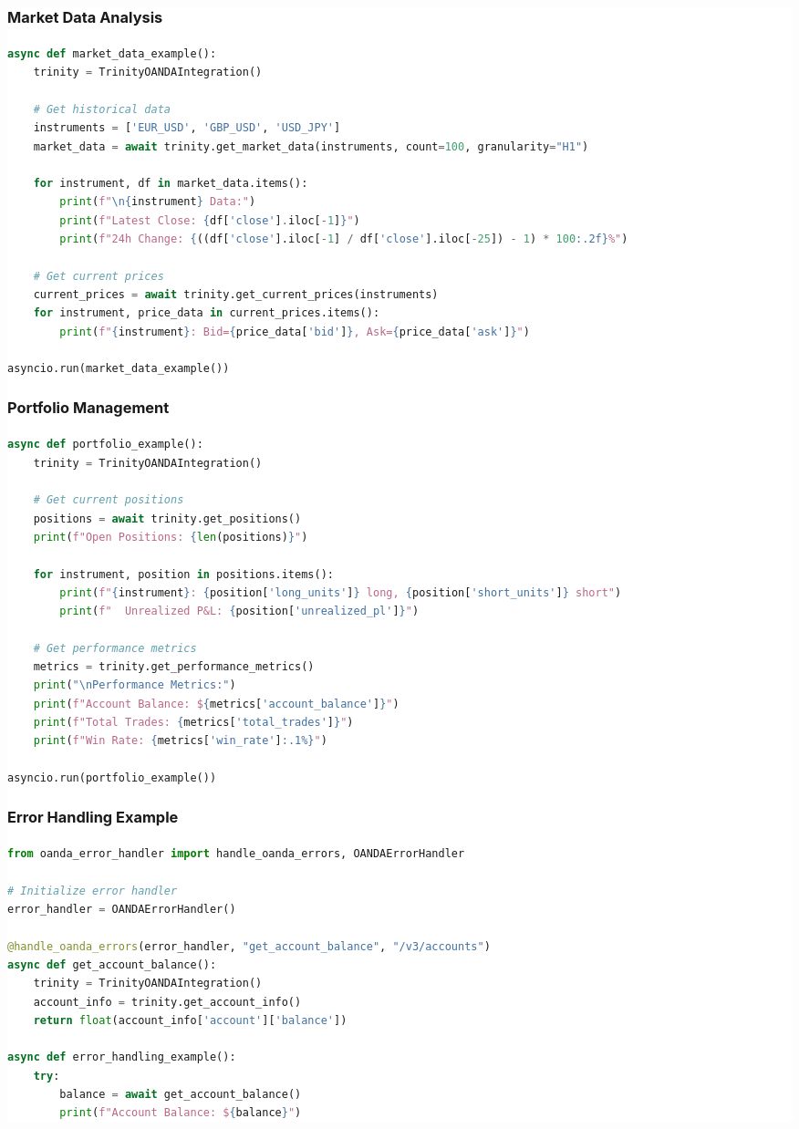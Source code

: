 ### Market Data Analysis

```python
async def market_data_example():
    trinity = TrinityOANDAIntegration()
    
    # Get historical data
    instruments = ['EUR_USD', 'GBP_USD', 'USD_JPY']
    market_data = await trinity.get_market_data(instruments, count=100, granularity="H1")
    
    for instrument, df in market_data.items():
        print(f"\n{instrument} Data:")
        print(f"Latest Close: {df['close'].iloc[-1]}")
        print(f"24h Change: {((df['close'].iloc[-1] / df['close'].iloc[-25]) - 1) * 100:.2f}%")
        
    # Get current prices
    current_prices = await trinity.get_current_prices(instruments)
    for instrument, price_data in current_prices.items():
        print(f"{instrument}: Bid={price_data['bid']}, Ask={price_data['ask']}")

asyncio.run(market_data_example())
```

### Portfolio Management

```python
async def portfolio_example():
    trinity = TrinityOANDAIntegration()
    
    # Get current positions
    positions = await trinity.get_positions()
    print(f"Open Positions: {len(positions)}")
    
    for instrument, position in positions.items():
        print(f"{instrument}: {position['long_units']} long, {position['short_units']} short")
        print(f"  Unrealized P&L: {position['unrealized_pl']}")
    
    # Get performance metrics
    metrics = trinity.get_performance_metrics()
    print("\nPerformance Metrics:")
    print(f"Account Balance: ${metrics['account_balance']}")
    print(f"Total Trades: {metrics['total_trades']}")
    print(f"Win Rate: {metrics['win_rate']:.1%}")

asyncio.run(portfolio_example())
```

### Error Handling Example

```python
from oanda_error_handler import handle_oanda_errors, OANDAErrorHandler

# Initialize error handler
error_handler = OANDAErrorHandler()

@handle_oanda_errors(error_handler, "get_account_balance", "/v3/accounts")
async def get_account_balance():
    trinity = TrinityOANDAIntegration()
    account_info = trinity.get_account_info()
    return float(account_info['account']['balance'])

async def error_handling_example():
    try:
        balance = await get_account_balance()
        print(f"Account Balance: ${balance}")
```